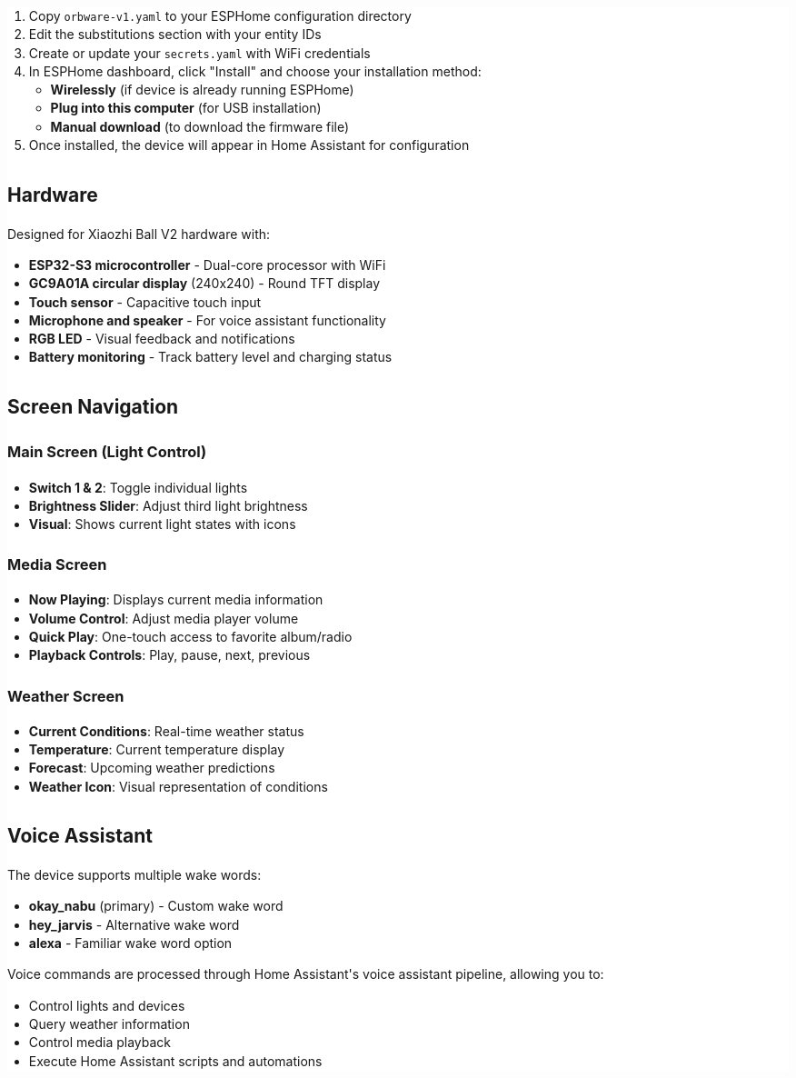 1. Copy `orbware-v1.yaml` to your ESPHome configuration directory
2. Edit the substitutions section with your entity IDs
3. Create or update your `secrets.yaml` with WiFi credentials
4. In ESPHome dashboard, click "Install" and choose your installation method:
   - **Wirelessly** (if device is already running ESPHome)
   - **Plug into this computer** (for USB installation)
   - **Manual download** (to download the firmware file)
5. Once installed, the device will appear in Home Assistant for configuration

## Hardware

Designed for Xiaozhi Ball V2 hardware with:
- **ESP32-S3 microcontroller** - Dual-core processor with WiFi
- **GC9A01A circular display** (240x240) - Round TFT display
- **Touch sensor** - Capacitive touch input
- **Microphone and speaker** - For voice assistant functionality
- **RGB LED** - Visual feedback and notifications
- **Battery monitoring** - Track battery level and charging status

## Screen Navigation

### Main Screen (Light Control)
- **Switch 1 & 2**: Toggle individual lights
- **Brightness Slider**: Adjust third light brightness
- **Visual**: Shows current light states with icons

### Media Screen
- **Now Playing**: Displays current media information
- **Volume Control**: Adjust media player volume
- **Quick Play**: One-touch access to favorite album/radio
- **Playback Controls**: Play, pause, next, previous

### Weather Screen
- **Current Conditions**: Real-time weather status
- **Temperature**: Current temperature display
- **Forecast**: Upcoming weather predictions
- **Weather Icon**: Visual representation of conditions

## Voice Assistant

The device supports multiple wake words:
- **okay_nabu** (primary) - Custom wake word
- **hey_jarvis** - Alternative wake word
- **alexa** - Familiar wake word option

Voice commands are processed through Home Assistant's voice assistant pipeline, allowing you to:
- Control lights and devices
- Query weather information
- Control media playback
- Execute Home Assistant scripts and automations
